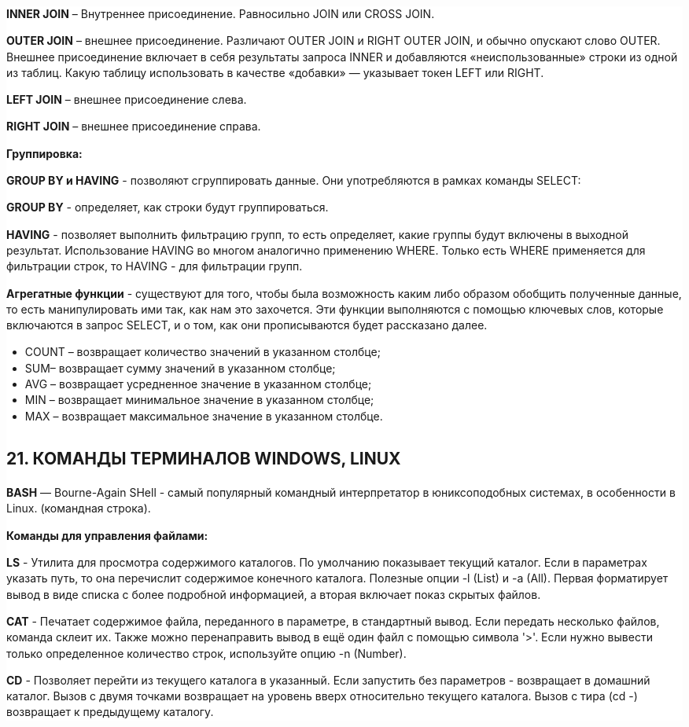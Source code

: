 **INNER JOIN** – Внутреннее присоединение. Равносильно JOIN или CROSS JOIN.

**OUTER JOIN** – внешнее присоединение. Различают OUTER JOIN и RIGHT OUTER JOIN, и обычно опускают слово OUTER. Внешнее
присоединение включает в себя результаты запроса INNER и добавляются «неиспользованные» строки из одной из таблиц. Какую
таблицу использовать в качестве «добавки» — указывает токен LEFT или RIGHT.

**LEFT JOIN** – внешнее присоединение слева.

**RIGHT JOIN** – внешнее присоединение справа.

**Группировка:**

**GROUP BY и HAVING** - позволяют сгруппировать данные. Они употребляются в рамках команды SELECT:

**GROUP BY** - определяет, как строки будут группироваться.

**HAVING** - позволяет выполнить фильтрацию групп, то есть определяет, какие группы будут включены в выходной результат.
Использование HAVING во многом аналогично применению WHERE. Только есть WHERE применяется для фильтрации строк, то
HAVING - для фильтрации групп.

**Агрегатные функции** - существуют для того, чтобы была возможность каким либо образом обобщить полученные данные, то
есть манипулировать ими так, как нам это захочется. Эти функции выполняются с помощью ключевых слов, которые включаются
в запрос SELECT, и о том, как они прописываются будет рассказано далее.

- COUNT – возвращает количество значений в указанном столбце;
- SUM– возвращает сумму значений в указанном столбце;
- AVG – возвращает усредненное значение в указанном столбце;
- MIN – возвращает минимальное значение в указанном столбце;
- МАХ – возвращает максимальное значение в указанном столбце.

## 21. КОМАНДЫ ТЕРМИНАЛОВ WINDOWS, LINUX

**BASH** — Bourne-Again SHell - самый популярный командный интерпретатор в юниксоподобных системах, в особенности в
Linux. (командная строка).

**Команды для управления файлами:**

**LS** - Утилита для просмотра содержимого каталогов. По умолчанию показывает текущий каталог. Если в параметрах указать
путь, то она перечислит содержимое конечного каталога. Полезные опции -l (List) и -a (All). Первая форматирует вывод в
виде списка с более подробной информацией, а вторая включает показ скрытых файлов.

**CAT** - Печатает содержимое файла, переданного в параметре, в стандартный вывод. Если передать несколько файлов,
команда склеит их. Также можно перенаправить вывод в ещё один файл с помощью символа '>'. Если нужно вывести только
определенное количество строк, используйте опцию -n (Number).

**CD** - Позволяет перейти из текущего каталога в указанный. Если запустить без параметров - возвращает в домашний
каталог. Вызов с двумя точками возвращает на уровень вверх относительно текущего каталога. Вызов с тира (cd -)
возвращает к предыдущему каталогу.
